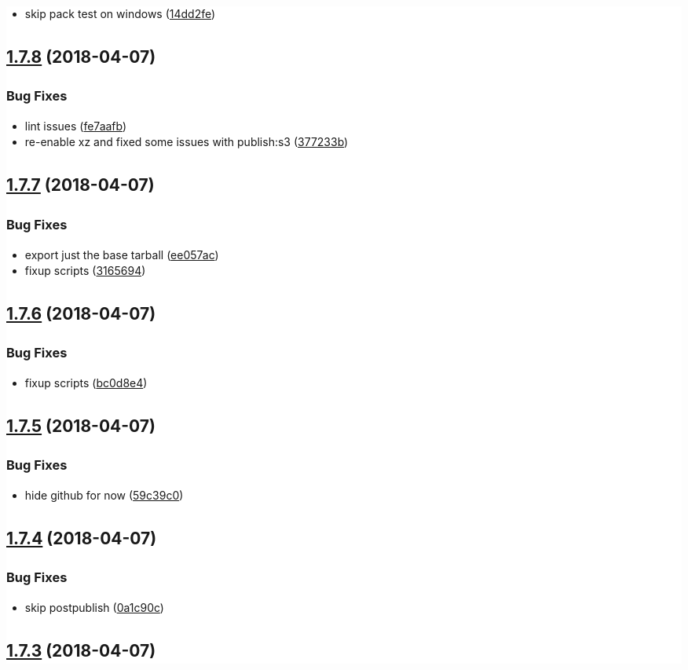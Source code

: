 * skip pack test on windows ([14dd2fe](https://github.com/oclif/dev-cli/commit/14dd2fe))

<a name="1.7.8"></a>
## [1.7.8](https://github.com/oclif/dev-cli/compare/v1.7.7...v1.7.8) (2018-04-07)


### Bug Fixes

* lint issues ([fe7aafb](https://github.com/oclif/dev-cli/commit/fe7aafb))
* re-enable xz and fixed some issues with publish:s3 ([377233b](https://github.com/oclif/dev-cli/commit/377233b))

<a name="1.7.7"></a>
## [1.7.7](https://github.com/oclif/dev-cli/compare/v1.7.6...v1.7.7) (2018-04-07)


### Bug Fixes

* export just the base tarball ([ee057ac](https://github.com/oclif/dev-cli/commit/ee057ac))
* fixup scripts ([3165694](https://github.com/oclif/dev-cli/commit/3165694))

<a name="1.7.6"></a>
## [1.7.6](https://github.com/oclif/dev-cli/compare/v1.7.5...v1.7.6) (2018-04-07)


### Bug Fixes

* fixup scripts ([bc0d8e4](https://github.com/oclif/dev-cli/commit/bc0d8e4))

<a name="1.7.5"></a>
## [1.7.5](https://github.com/oclif/dev-cli/compare/v1.7.4...v1.7.5) (2018-04-07)


### Bug Fixes

* hide github for now ([59c39c0](https://github.com/oclif/dev-cli/commit/59c39c0))

<a name="1.7.4"></a>
## [1.7.4](https://github.com/oclif/dev-cli/compare/v1.7.3...v1.7.4) (2018-04-07)


### Bug Fixes

* skip postpublish ([0a1c90c](https://github.com/oclif/dev-cli/commit/0a1c90c))

<a name="1.7.3"></a>
## [1.7.3](https://github.com/oclif/dev-cli/compare/v1.7.2...v1.7.3) (2018-04-07)
